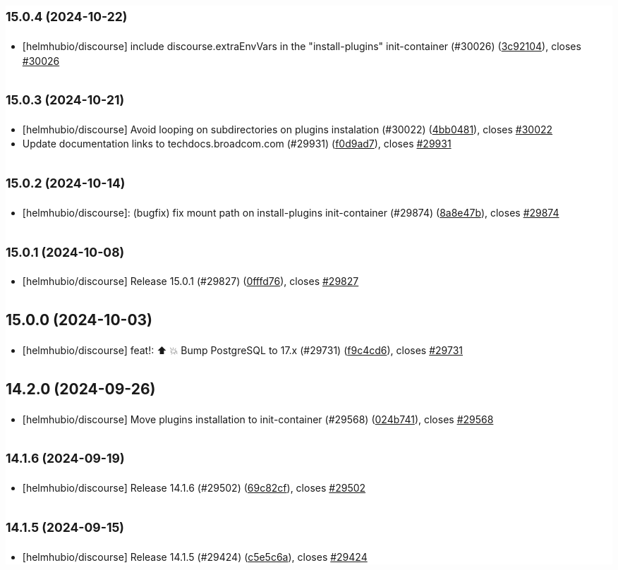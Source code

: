 ## <small>15.0.4 (2024-10-22)</small>

* [helmhubio/discourse] include discourse.extraEnvVars in the "install-plugins" init-container (#30026) ([3c92104](https://github.com/helmhub-io/charts/commit/3c9210499341e217733db49192a7927b9e048105)), closes [#30026](https://github.com/helmhub-io/charts/issues/30026)

## <small>15.0.3 (2024-10-21)</small>

* [helmhubio/discourse] Avoid looping on subdirectories on plugins instalation (#30022) ([4bb0481](https://github.com/helmhub-io/charts/commit/4bb0481e66a9a52557d938d24561cc392ddc3482)), closes [#30022](https://github.com/helmhub-io/charts/issues/30022)
* Update documentation links to techdocs.broadcom.com (#29931) ([f0d9ad7](https://github.com/helmhub-io/charts/commit/f0d9ad78f39f633d275fc576d32eae78ded4d0b8)), closes [#29931](https://github.com/helmhub-io/charts/issues/29931)

## <small>15.0.2 (2024-10-14)</small>

* [helmhubio/discourse]: (bugfix) fix mount path on install-plugins init-container (#29874) ([8a8e47b](https://github.com/helmhub-io/charts/commit/8a8e47bf9be1dcaeb082a2afb06768488eaa4ecd)), closes [#29874](https://github.com/helmhub-io/charts/issues/29874)

## <small>15.0.1 (2024-10-08)</small>

* [helmhubio/discourse] Release 15.0.1 (#29827) ([0fffd76](https://github.com/helmhub-io/charts/commit/0fffd7689f20e475cfc7e460a4ff6b3b8c451103)), closes [#29827](https://github.com/helmhub-io/charts/issues/29827)

## 15.0.0 (2024-10-03)

* [helmhubio/discourse] feat!: :arrow_up: :boom: Bump PostgreSQL to 17.x (#29731) ([f9c4cd6](https://github.com/helmhub-io/charts/commit/f9c4cd65e4d5638b55da1c8a2c08d42c084032d2)), closes [#29731](https://github.com/helmhub-io/charts/issues/29731)

## 14.2.0 (2024-09-26)

* [helmhubio/discourse] Move plugins installation to init-container (#29568) ([024b741](https://github.com/helmhub-io/charts/commit/024b741934c5d7df88e88b193b9a33dc8ac04237)), closes [#29568](https://github.com/helmhub-io/charts/issues/29568)

## <small>14.1.6 (2024-09-19)</small>

* [helmhubio/discourse] Release 14.1.6 (#29502) ([69c82cf](https://github.com/helmhub-io/charts/commit/69c82cfc867a79a1120a57d114382680661e6360)), closes [#29502](https://github.com/helmhub-io/charts/issues/29502)

## <small>14.1.5 (2024-09-15)</small>

* [helmhubio/discourse] Release 14.1.5 (#29424) ([c5e5c6a](https://github.com/helmhub-io/charts/commit/c5e5c6ae5d4d05263f46c5b4848c8384fe826861)), closes [#29424](https://github.com/helmhub-io/charts/issues/29424)
